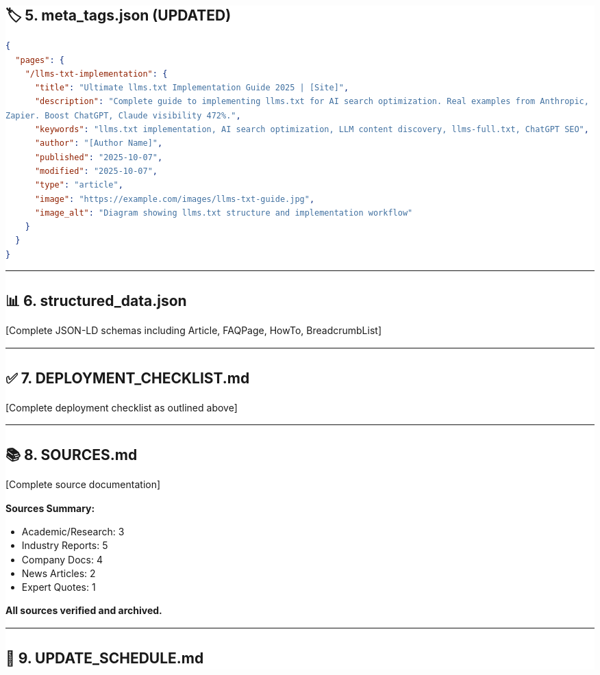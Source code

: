 
## 🏷️ 5. meta_tags.json (UPDATED)

```json
{
  "pages": {
    "/llms-txt-implementation": {
      "title": "Ultimate llms.txt Implementation Guide 2025 | [Site]",
      "description": "Complete guide to implementing llms.txt for AI search optimization. Real examples from Anthropic, Zapier. Boost ChatGPT, Claude visibility 472%.",
      "keywords": "llms.txt implementation, AI search optimization, LLM content discovery, llms-full.txt, ChatGPT SEO",
      "author": "[Author Name]",
      "published": "2025-10-07",
      "modified": "2025-10-07",
      "type": "article",
      "image": "https://example.com/images/llms-txt-guide.jpg",
      "image_alt": "Diagram showing llms.txt structure and implementation workflow"
    }
  }
}
```

---

## 📊 6. structured_data.json

[Complete JSON-LD schemas including Article, FAQPage, HowTo, BreadcrumbList]

---

## ✅ 7. DEPLOYMENT_CHECKLIST.md

[Complete deployment checklist as outlined above]

---

## 📚 8. SOURCES.md

[Complete source documentation]

**Sources Summary:**
- Academic/Research: 3
- Industry Reports: 5
- Company Docs: 4
- News Articles: 2
- Expert Quotes: 1

**All sources verified and archived.**

---

## 📅 9. UPDATE_SCHEDULE.md
